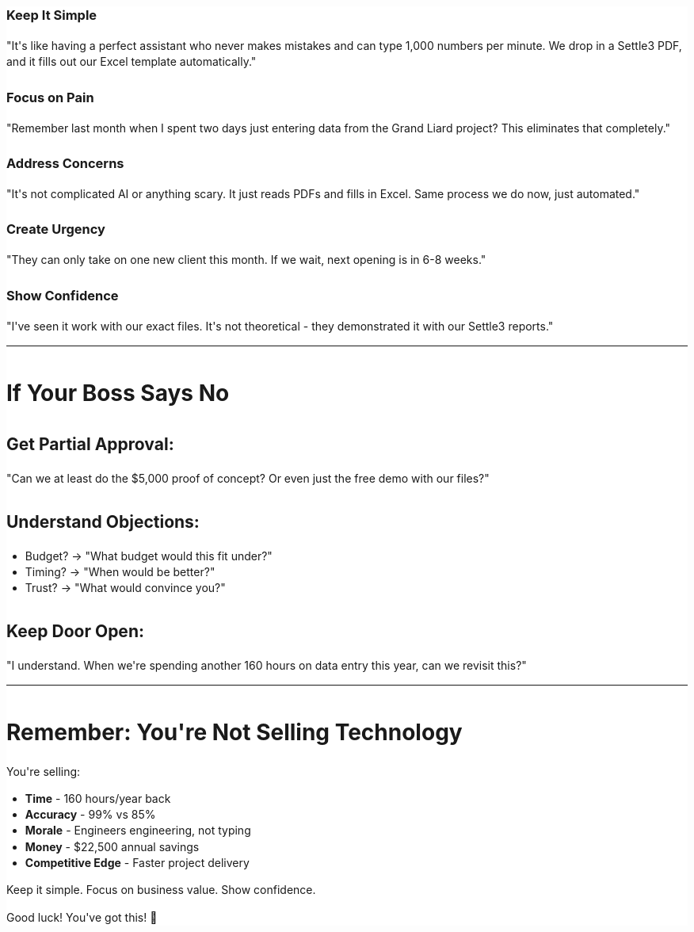 ### Keep It Simple
"It's like having a perfect assistant who never makes mistakes and can type 1,000 numbers per minute. We drop in a Settle3 PDF, and it fills out our Excel template automatically."

### Focus on Pain
"Remember last month when I spent two days just entering data from the Grand Liard project? This eliminates that completely."

### Address Concerns
"It's not complicated AI or anything scary. It just reads PDFs and fills in Excel. Same process we do now, just automated."

### Create Urgency
"They can only take on one new client this month. If we wait, next opening is in 6-8 weeks."

### Show Confidence
"I've seen it work with our exact files. It's not theoretical - they demonstrated it with our Settle3 reports."

---

# If Your Boss Says No

## Get Partial Approval:
"Can we at least do the $5,000 proof of concept? Or even just the free demo with our files?"

## Understand Objections:
- Budget? → "What budget would this fit under?"
- Timing? → "When would be better?"
- Trust? → "What would convince you?"

## Keep Door Open:
"I understand. When we're spending another 160 hours on data entry this year, can we revisit this?"

---

# Remember: You're Not Selling Technology

You're selling:
- **Time** - 160 hours/year back
- **Accuracy** - 99% vs 85%
- **Morale** - Engineers engineering, not typing
- **Money** - $22,500 annual savings
- **Competitive Edge** - Faster project delivery

Keep it simple. Focus on business value. Show confidence.

Good luck! You've got this! 🚀